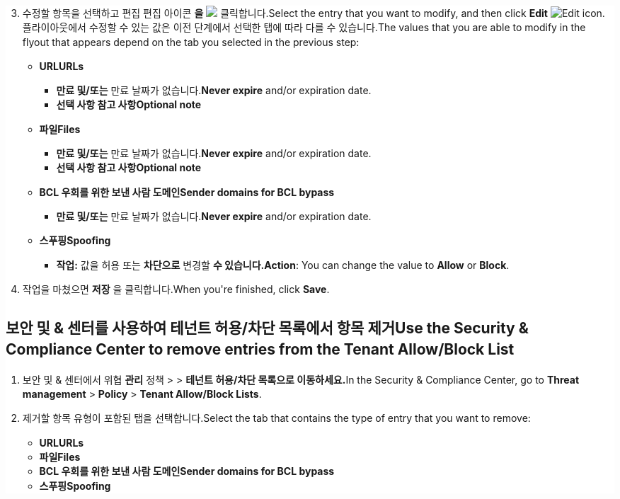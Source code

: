 3. <span data-ttu-id="d2bbf-268">수정할 항목을 선택하고 편집 편집 아이콘 **을** ![ ](../../media/0cfcb590-dc51-4b4f-9276-bb2ce300d87e.png) 클릭합니다.</span><span class="sxs-lookup"><span data-stu-id="d2bbf-268">Select the entry that you want to modify, and then click **Edit** ![Edit icon](../../media/0cfcb590-dc51-4b4f-9276-bb2ce300d87e.png).</span></span> <span data-ttu-id="d2bbf-269">플라이아웃에서 수정할 수 있는 값은 이전 단계에서 선택한 탭에 따라 다를 수 있습니다.</span><span class="sxs-lookup"><span data-stu-id="d2bbf-269">The values that you are able to modify in the flyout that appears depend on the tab you selected in the previous step:</span></span>

   - <span data-ttu-id="d2bbf-270">**URL**</span><span class="sxs-lookup"><span data-stu-id="d2bbf-270">**URLs**</span></span>
     - <span data-ttu-id="d2bbf-271">**만료 및/또는** 만료 날짜가 없습니다.</span><span class="sxs-lookup"><span data-stu-id="d2bbf-271">**Never expire** and/or expiration date.</span></span>
     - <span data-ttu-id="d2bbf-272">**선택 사항 참고 사항**</span><span class="sxs-lookup"><span data-stu-id="d2bbf-272">**Optional note**</span></span>

   - <span data-ttu-id="d2bbf-273">**파일**</span><span class="sxs-lookup"><span data-stu-id="d2bbf-273">**Files**</span></span>
     - <span data-ttu-id="d2bbf-274">**만료 및/또는** 만료 날짜가 없습니다.</span><span class="sxs-lookup"><span data-stu-id="d2bbf-274">**Never expire** and/or expiration date.</span></span>
     - <span data-ttu-id="d2bbf-275">**선택 사항 참고 사항**</span><span class="sxs-lookup"><span data-stu-id="d2bbf-275">**Optional note**</span></span>

   - <span data-ttu-id="d2bbf-276">**BCL 우회를 위한 보낸 사람 도메인**</span><span class="sxs-lookup"><span data-stu-id="d2bbf-276">**Sender domains for BCL bypass**</span></span>
     - <span data-ttu-id="d2bbf-277">**만료 및/또는** 만료 날짜가 없습니다.</span><span class="sxs-lookup"><span data-stu-id="d2bbf-277">**Never expire** and/or expiration date.</span></span>

   - <span data-ttu-id="d2bbf-278">**스푸핑**</span><span class="sxs-lookup"><span data-stu-id="d2bbf-278">**Spoofing**</span></span>
     - <span data-ttu-id="d2bbf-279">**작업:** 값을 허용 또는 **차단으로** 변경할 **수 있습니다.**</span><span class="sxs-lookup"><span data-stu-id="d2bbf-279">**Action**: You can change the value to **Allow** or **Block**.</span></span>

4. <span data-ttu-id="d2bbf-280">작업을 마쳤으면 **저장** 을 클릭합니다.</span><span class="sxs-lookup"><span data-stu-id="d2bbf-280">When you're finished, click **Save**.</span></span>

## <a name="use-the-security--compliance-center-to-remove-entries-from-the-tenant-allowblock-list"></a><span data-ttu-id="d2bbf-281">보안 및 & 센터를 사용하여 테넌트 허용/차단 목록에서 항목 제거</span><span class="sxs-lookup"><span data-stu-id="d2bbf-281">Use the Security & Compliance Center to remove entries from the Tenant Allow/Block List</span></span>

1. <span data-ttu-id="d2bbf-282">보안 및 & 센터에서 위협 **관리** 정책 \>  \> **테넌트 허용/차단 목록으로 이동하세요.**</span><span class="sxs-lookup"><span data-stu-id="d2bbf-282">In the Security & Compliance Center, go to **Threat management** \> **Policy** \> **Tenant Allow/Block Lists**.</span></span>

2. <span data-ttu-id="d2bbf-283">제거할 항목 유형이 포함된 탭을 선택합니다.</span><span class="sxs-lookup"><span data-stu-id="d2bbf-283">Select the tab that contains the type of entry that you want to remove:</span></span>
   - <span data-ttu-id="d2bbf-284">**URL**</span><span class="sxs-lookup"><span data-stu-id="d2bbf-284">**URLs**</span></span>
   - <span data-ttu-id="d2bbf-285">**파일**</span><span class="sxs-lookup"><span data-stu-id="d2bbf-285">**Files**</span></span>
   - <span data-ttu-id="d2bbf-286">**BCL 우회를 위한 보낸 사람 도메인**</span><span class="sxs-lookup"><span data-stu-id="d2bbf-286">**Sender domains for BCL bypass**</span></span>
   - <span data-ttu-id="d2bbf-287">**스푸핑**</span><span class="sxs-lookup"><span data-stu-id="d2bbf-287">**Spoofing**</span></span>
